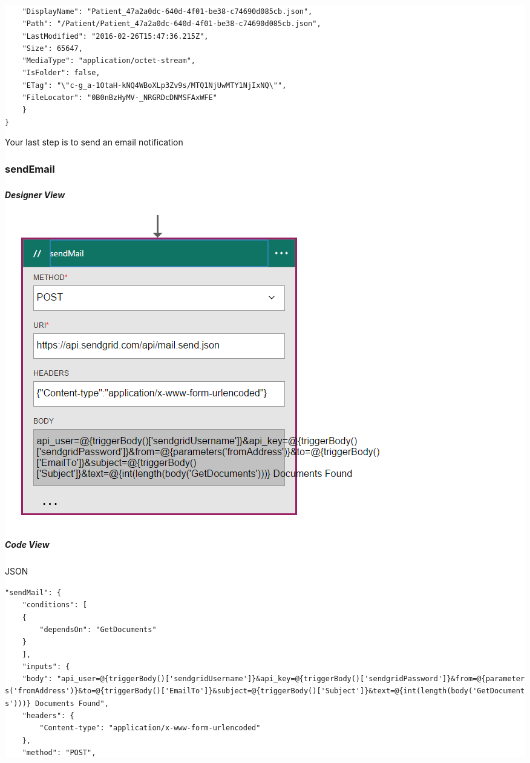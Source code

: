 ```
    "DisplayName": "Patient_47a2a0dc-640d-4f01-be38-c74690d085cb.json",
    "Path": "/Patient/Patient_47a2a0dc-640d-4f01-be38-c74690d085cb.json",
    "LastModified": "2016-02-26T15:47:36.215Z",
    "Size": 65647,
    "MediaType": "application/octet-stream",
    "IsFolder": false,
    "ETag": "\"c-g_a-1OtaH-kNQ4WBoXLp3Zv9s/MTQ1NjUwMTY1NjIxNQ\"",
    "FileLocator": "0B0nBzHyMV-_NRGRDcDNMSFAxWFE"
    }
}
```

Your last step is to send an email notification

### sendEmail

##### Designer View

![Send Email](./media/documentdb-change-notification/sendemail.png)

##### Code View

JSON

```
"sendMail": {
    "conditions": [
    {
        "dependsOn": "GetDocuments"
    }
    ],
    "inputs": {
    "body": "api_user=@{triggerBody()['sendgridUsername']}&api_key=@{triggerBody()['sendgridPassword']}&from=@{parameters('fromAddress')}&to=@{triggerBody()['EmailTo']}&subject=@{triggerBody()['Subject']}&text=@{int(length(body('GetDocuments')))} Documents Found",
    "headers": {
        "Content-type": "application/x-www-form-urlencoded"
    },
    "method": "POST",
```
